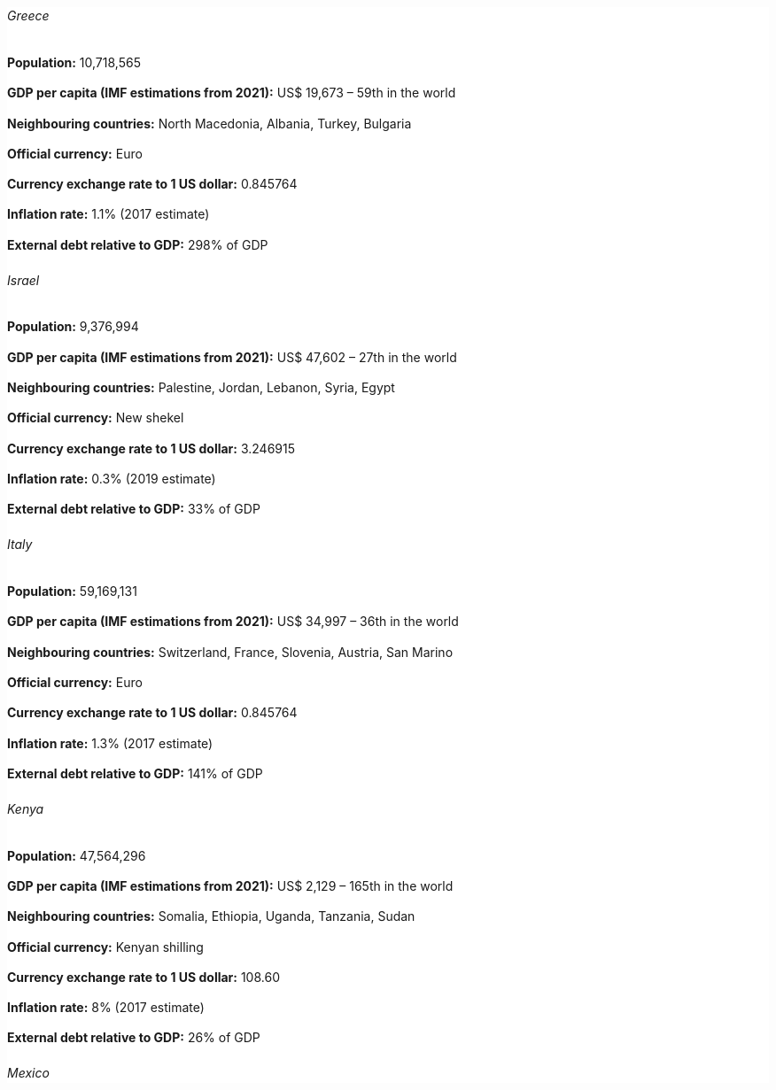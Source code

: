 ###### Greece

**Population:** 10,718,565

**GDP per capita (IMF estimations from 2021):** US$ 19,673 – 59th in the world

**Neighbouring countries:** North Macedonia, Albania, Turkey, Bulgaria

**Official currency:** Euro

**Currency exchange rate to 1 US dollar:** 0.845764

**Inflation rate:** 1.1% (2017 estimate)

**External debt relative to GDP:** 298% of GDP

###### Israel

**Population:** 9,376,994

**GDP per capita (IMF estimations from 2021):** US$ 47,602 – 27th in the world  

**Neighbouring countries:** Palestine, Jordan, Lebanon, Syria, Egypt

**Official currency:** New shekel

**Currency exchange rate to 1 US dollar:** 3.246915

**Inflation rate:** 0.3% (2019 estimate)

**External debt relative to GDP:** 33% of GDP

###### Italy

**Population:** 59,169,131

**GDP per capita (IMF estimations from 2021):** US$ 34,997 – 36th in the world  

**Neighbouring countries:** Switzerland, France, Slovenia, Austria, San Marino

**Official currency:** Euro

**Currency exchange rate to 1 US dollar:** 0.845764

**Inflation rate:** 1.3% (2017 estimate)

**External debt relative to GDP:** 141% of GDP

###### Kenya

**Population:** 47,564,296

**GDP per capita (IMF estimations from 2021):** US$ 2,129 – 165th in the world  

**Neighbouring countries:** Somalia, Ethiopia, Uganda, Tanzania, Sudan

**Official currency:** Kenyan shilling

**Currency exchange rate to 1 US dollar:** 108.60

**Inflation rate:** 8% (2017 estimate)

**External debt relative to GDP:** 26% of GDP

###### Mexico
